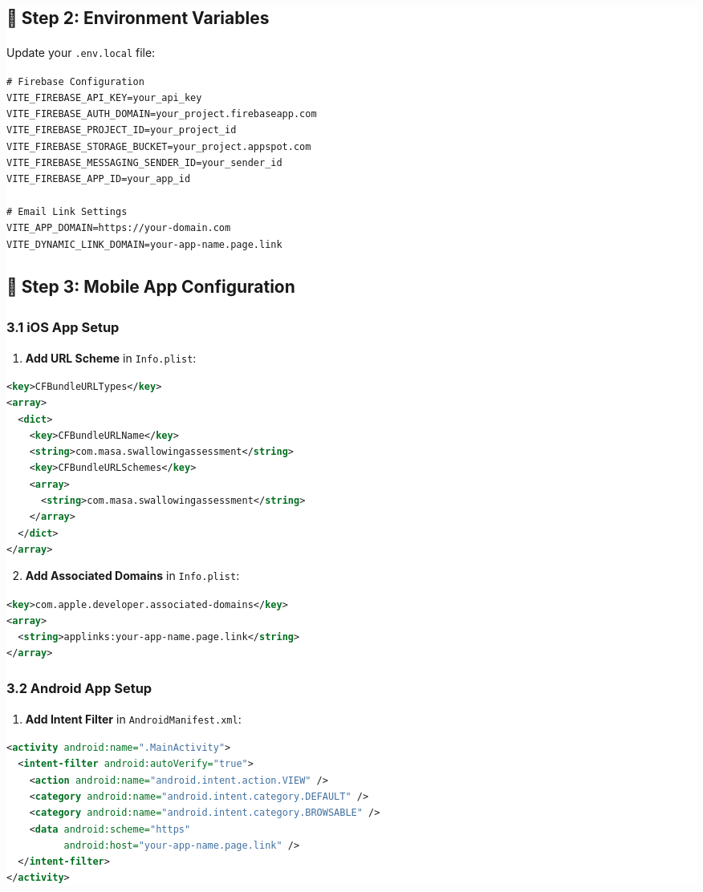 ## 🔧 **Step 2: Environment Variables**

Update your `.env.local` file:

```env
# Firebase Configuration
VITE_FIREBASE_API_KEY=your_api_key
VITE_FIREBASE_AUTH_DOMAIN=your_project.firebaseapp.com
VITE_FIREBASE_PROJECT_ID=your_project_id
VITE_FIREBASE_STORAGE_BUCKET=your_project.appspot.com
VITE_FIREBASE_MESSAGING_SENDER_ID=your_sender_id
VITE_FIREBASE_APP_ID=your_app_id

# Email Link Settings
VITE_APP_DOMAIN=https://your-domain.com
VITE_DYNAMIC_LINK_DOMAIN=your-app-name.page.link
```

## 📱 **Step 3: Mobile App Configuration**

### **3.1 iOS App Setup**

1. **Add URL Scheme** in `Info.plist`:
```xml
<key>CFBundleURLTypes</key>
<array>
  <dict>
    <key>CFBundleURLName</key>
    <string>com.masa.swallowingassessment</string>
    <key>CFBundleURLSchemes</key>
    <array>
      <string>com.masa.swallowingassessment</string>
    </array>
  </dict>
</array>
```

2. **Add Associated Domains** in `Info.plist`:
```xml
<key>com.apple.developer.associated-domains</key>
<array>
  <string>applinks:your-app-name.page.link</string>
</array>
```

### **3.2 Android App Setup**

1. **Add Intent Filter** in `AndroidManifest.xml`:
```xml
<activity android:name=".MainActivity">
  <intent-filter android:autoVerify="true">
    <action android:name="android.intent.action.VIEW" />
    <category android:name="android.intent.category.DEFAULT" />
    <category android:name="android.intent.category.BROWSABLE" />
    <data android:scheme="https"
          android:host="your-app-name.page.link" />
  </intent-filter>
</activity>
```

